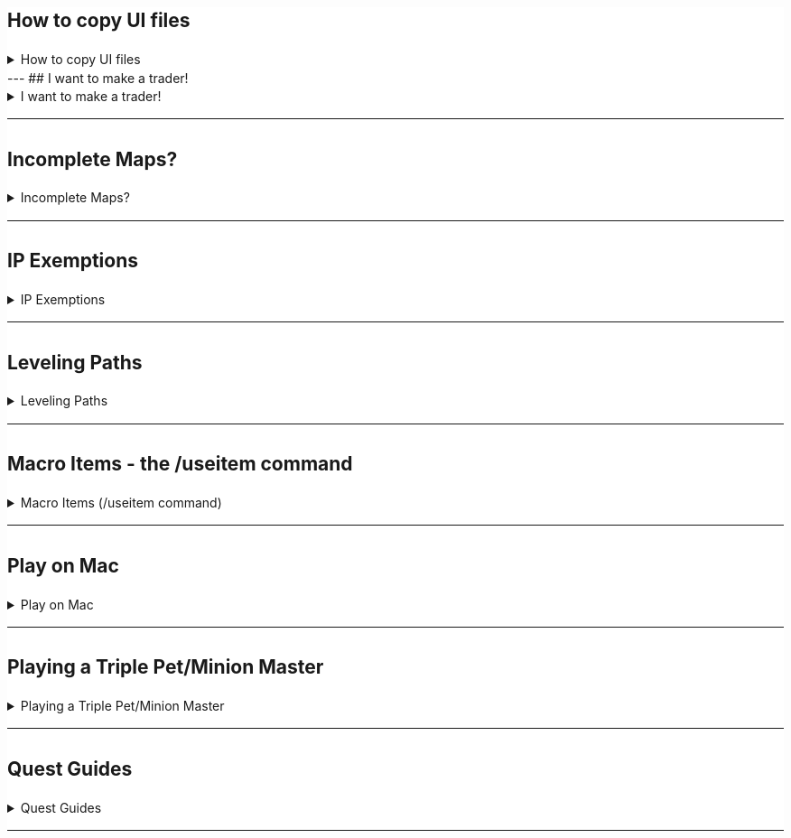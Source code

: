 ## How to copy UI files

<details><summary>How to copy UI files</summary></details>
---
## I want to make a trader!

<details><summary>I want to make a trader!</summary></details>

---

## Incomplete Maps?

<details><summary>Incomplete Maps?</summary></details>

---

## IP Exemptions

<details><summary>IP Exemptions</summary></details>

---

## Leveling Paths

<details><summary>Leveling Paths</summary></details>

---

## Macro Items - the /useitem command

<details><summary>Macro Items (/useitem command)</summary></details>

---

## Play on Mac

<details><summary>Play on Mac</summary></details>

---

## Playing a Triple Pet/Minion Master

<details><summary>Playing a Triple Pet/Minion Master</summary></details>

---

## Quest Guides

<details><summary>Quest Guides</summary></details>

---